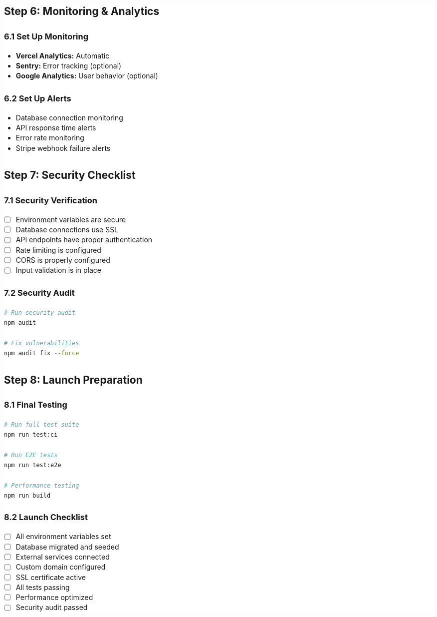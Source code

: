 ## Step 6: Monitoring & Analytics

### 6.1 Set Up Monitoring
- **Vercel Analytics:** Automatic
- **Sentry:** Error tracking (optional)
- **Google Analytics:** User behavior (optional)

### 6.2 Set Up Alerts
- Database connection monitoring
- API response time alerts
- Error rate monitoring
- Stripe webhook failure alerts

## Step 7: Security Checklist

### 7.1 Security Verification
- [ ] Environment variables are secure
- [ ] Database connections use SSL
- [ ] API endpoints have proper authentication
- [ ] Rate limiting is configured
- [ ] CORS is properly configured
- [ ] Input validation is in place

### 7.2 Security Audit
```bash
# Run security audit
npm audit

# Fix vulnerabilities
npm audit fix --force
```

## Step 8: Launch Preparation

### 8.1 Final Testing
```bash
# Run full test suite
npm run test:ci

# Run E2E tests
npm run test:e2e

# Performance testing
npm run build
```

### 8.2 Launch Checklist
- [ ] All environment variables set
- [ ] Database migrated and seeded
- [ ] External services connected
- [ ] Custom domain configured
- [ ] SSL certificate active
- [ ] All tests passing
- [ ] Performance optimized
- [ ] Security audit passed

